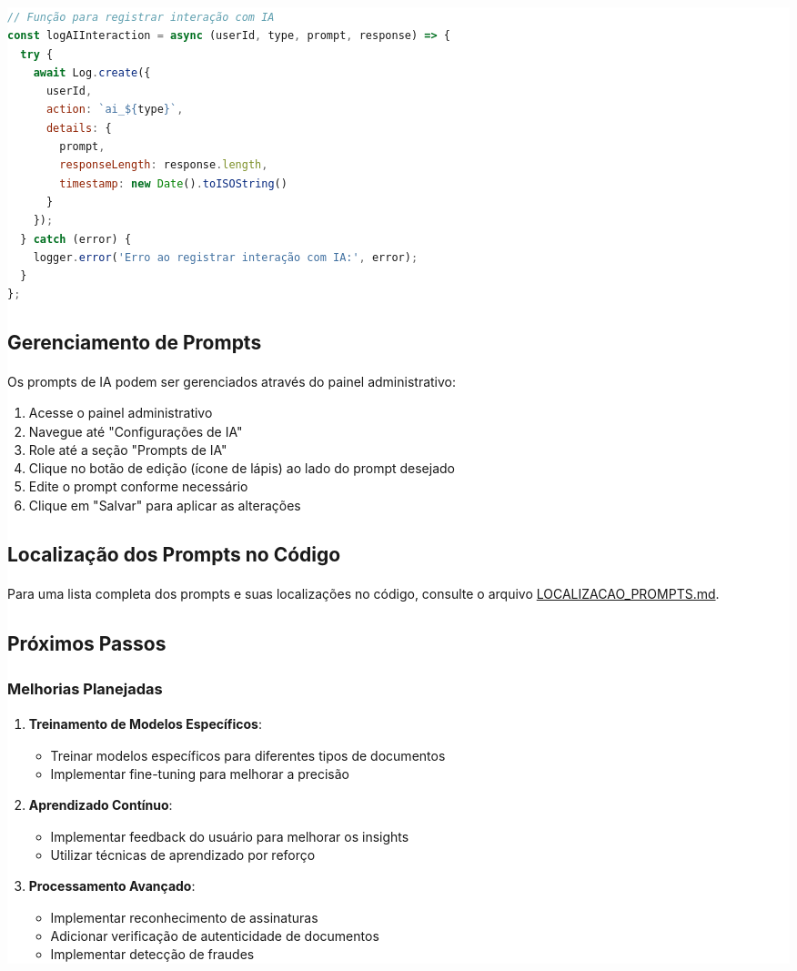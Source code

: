 ```javascript
// Função para registrar interação com IA
const logAIInteraction = async (userId, type, prompt, response) => {
  try {
    await Log.create({
      userId,
      action: `ai_${type}`,
      details: {
        prompt,
        responseLength: response.length,
        timestamp: new Date().toISOString()
      }
    });
  } catch (error) {
    logger.error('Erro ao registrar interação com IA:', error);
  }
};
```

## Gerenciamento de Prompts

Os prompts de IA podem ser gerenciados através do painel administrativo:

1. Acesse o painel administrativo
2. Navegue até "Configurações de IA"
3. Role até a seção "Prompts de IA"
4. Clique no botão de edição (ícone de lápis) ao lado do prompt desejado
5. Edite o prompt conforme necessário
6. Clique em "Salvar" para aplicar as alterações

## Localização dos Prompts no Código

Para uma lista completa dos prompts e suas localizações no código, consulte o arquivo [LOCALIZACAO_PROMPTS.md](LOCALIZACAO_PROMPTS.md).

## Próximos Passos

### Melhorias Planejadas

1. **Treinamento de Modelos Específicos**:
   - Treinar modelos específicos para diferentes tipos de documentos
   - Implementar fine-tuning para melhorar a precisão

2. **Aprendizado Contínuo**:
   - Implementar feedback do usuário para melhorar os insights
   - Utilizar técnicas de aprendizado por reforço

3. **Processamento Avançado**:
   - Implementar reconhecimento de assinaturas
   - Adicionar verificação de autenticidade de documentos
   - Implementar detecção de fraudes
